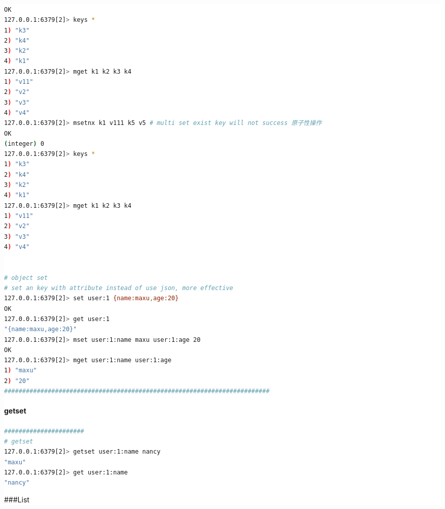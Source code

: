 ```bash
OK  
127.0.0.1:6379[2]> keys *
1) "k3"
2) "k4"
3) "k2"
4) "k1"
127.0.0.1:6379[2]> mget k1 k2 k3 k4
1) "v11"
2) "v2"
3) "v3"
4) "v4"
127.0.0.1:6379[2]> msetnx k1 v111 k5 v5 # multi set exist key will not success 原子性操作
OK  
(integer) 0
127.0.0.1:6379[2]> keys *
1) "k3"
2) "k4"
3) "k2"
4) "k1"
127.0.0.1:6379[2]> mget k1 k2 k3 k4
1) "v11"
2) "v2"
3) "v3"
4) "v4"


# object set
# set an key with attribute instead of use json, more effective
127.0.0.1:6379[2]> set user:1 {name:maxu,age:20}
OK
127.0.0.1:6379[2]> get user:1
"{name:maxu,age:20}"
127.0.0.1:6379[2]> mset user:1:name maxu user:1:age 20
OK
127.0.0.1:6379[2]> mget user:1:name user:1:age
1) "maxu"
2) "20"
#########################################################################
```
#### getset
```bash
######################
# getset
127.0.0.1:6379[2]> getset user:1:name nancy
"maxu"
127.0.0.1:6379[2]> get user:1:name
"nancy"
```

###List
